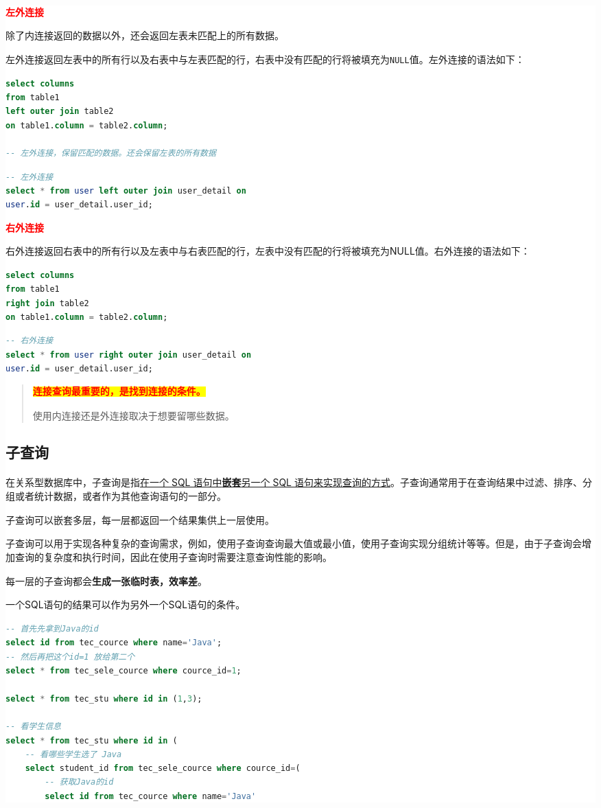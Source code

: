 <font color=red>**左外连接**</font>

除了内连接返回的数据以外，还会返回左表未匹配上的所有数据。

左外连接返回左表中的所有行以及右表中与左表匹配的行，右表中没有匹配的行将被填充为`NULL`值。左外连接的语法如下：

```SQL
select columns
from table1
left outer join table2
on table1.column = table2.column;

-- 左外连接，保留匹配的数据。还会保留左表的所有数据
```

```SQL
-- 左外连接
select * from user left outer join user_detail on 
user.id = user_detail.user_id;
```



<font color=red>**右外连接**</font>

右外连接返回右表中的所有行以及左表中与右表匹配的行，左表中没有匹配的行将被填充为NULL值。右外连接的语法如下：

```SQL
select columns
from table1
right join table2
on table1.column = table2.column;
```

```SQL
-- 右外连接
select * from user right outer join user_detail on 
user.id = user_detail.user_id;
```

> <span style='color:red;background:yellow;font-size:文字大小;font-family:字体;'>**连接查询最重要的，是找到连接的条件。**</span>
>
> 使用内连接还是外连接取决于想要留哪些数据。

## 子查询

在关系型数据库中，子查询是指<u>在一个 SQL 语句中**嵌套**另一个 SQL 语句来实现查询的方式</u>。子查询通常用于在查询结果中过滤、排序、分组或者统计数据，或者作为其他查询语句的一部分。

子查询可以嵌套多层，每一层都返回一个结果集供上一层使用。

子查询可以用于实现各种复杂的查询需求，例如，使用子查询查询最大值或最小值，使用子查询实现分组统计等等。但是，由于子查询会增加查询的复杂度和执行时间，因此在使用子查询时需要注意查询性能的影响。

每一层的子查询都会**生成一张临时表，效率差**。

一个SQL语句的结果可以作为另外一个SQL语句的条件。

```sql
-- 首先先拿到Java的id
select id from tec_cource where name='Java';
-- 然后再把这个id=1 放给第二个
select * from tec_sele_cource where cource_id=1;

select * from tec_stu where id in (1,3);

-- 看学生信息
select * from tec_stu where id in (
    -- 看哪些学生选了 Java
	select student_id from tec_sele_cource where cource_id=(
        -- 获取Java的id
		select id from tec_cource where name='Java'
```